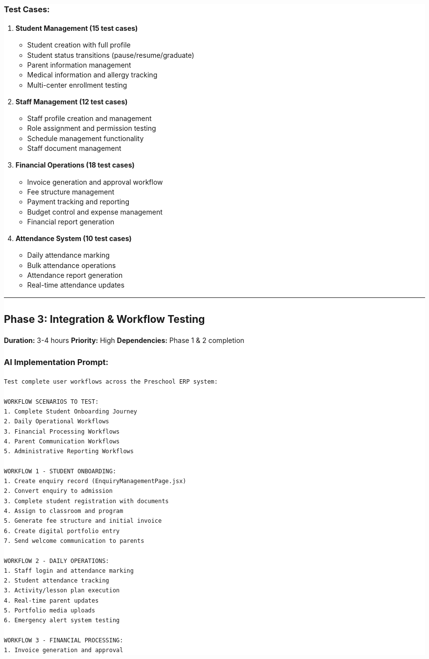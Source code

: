 ### Test Cases:
1. **Student Management (15 test cases)**
   - Student creation with full profile
   - Student status transitions (pause/resume/graduate)
   - Parent information management
   - Medical information and allergy tracking
   - Multi-center enrollment testing

2. **Staff Management (12 test cases)**
   - Staff profile creation and management
   - Role assignment and permission testing
   - Schedule management functionality
   - Staff document management

3. **Financial Operations (18 test cases)**
   - Invoice generation and approval workflow
   - Fee structure management
   - Payment tracking and reporting
   - Budget control and expense management
   - Financial report generation

4. **Attendance System (10 test cases)**
   - Daily attendance marking
   - Bulk attendance operations
   - Attendance report generation
   - Real-time attendance updates

---

## Phase 3: Integration & Workflow Testing
**Duration:** 3-4 hours
**Priority:** High
**Dependencies:** Phase 1 & 2 completion

### AI Implementation Prompt:
```
Test complete user workflows across the Preschool ERP system:

WORKFLOW SCENARIOS TO TEST:
1. Complete Student Onboarding Journey
2. Daily Operational Workflows
3. Financial Processing Workflows
4. Parent Communication Workflows
5. Administrative Reporting Workflows

WORKFLOW 1 - STUDENT ONBOARDING:
1. Create enquiry record (EnquiryManagementPage.jsx)
2. Convert enquiry to admission
3. Complete student registration with documents
4. Assign to classroom and program
5. Generate fee structure and initial invoice
6. Create digital portfolio entry
7. Send welcome communication to parents

WORKFLOW 2 - DAILY OPERATIONS:
1. Staff login and attendance marking
2. Student attendance tracking
3. Activity/lesson plan execution
4. Real-time parent updates
5. Portfolio media uploads
6. Emergency alert system testing

WORKFLOW 3 - FINANCIAL PROCESSING:
1. Invoice generation and approval
```